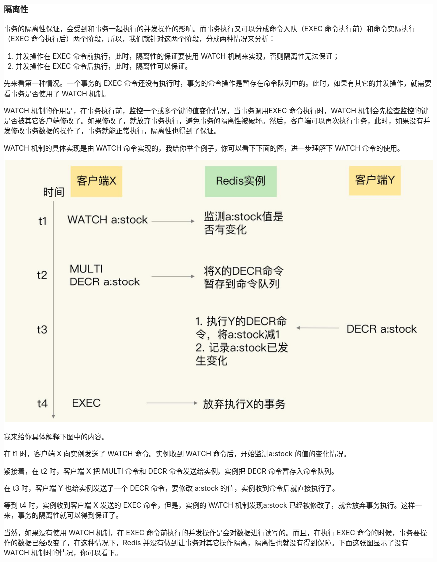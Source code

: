 ### 隔离性

事务的隔离性保证，会受到和事务一起执行的并发操作的影响。而事务执行又可以分成命令入队（EXEC 命令执行前）和命令实际执行（EXEC 命令执行后）两个阶段，所以，我们就针对这两个阶段，分成两种情况来分析：

1. 并发操作在 EXEC 命令前执行，此时，隔离性的保证要使用 WATCH 机制来实现，否则隔离性无法保证；
2. 并发操作在 EXEC 命令后执行，此时，隔离性可以保证。

先来看第一种情况。一个事务的 EXEC 命令还没有执行时，事务的命令操作是暂存在命令队列中的。此时，如果有其它的并发操作，就需要看事务是否使用了 WATCH 机制。

WATCH 机制的作用是，在事务执行前，监控一个或多个键的值变化情况，当事务调用EXEC 命令执行时，WATCH 机制会先检查监控的键是否被其它客户端修改了。如果修改了，就放弃事务执行，避免事务的隔离性被破坏。然后，客户端可以再次执行事务，此时，如果没有并发修改事务数据的操作了，事务就能正常执行，隔离性也得到了保证。

WATCH 机制的具体实现是由 WATCH 命令实现的，我给你举个例子，你可以看下下面的图，进一步理解下 WATCH 命令的使用。

![](images\Watch机制.jpg)

我来给你具体解释下图中的内容。

在 t1 时，客户端 X 向实例发送了 WATCH 命令。实例收到 WATCH 命令后，开始监测a:stock 的值的变化情况。

紧接着，在 t2 时，客户端 X 把 MULTI 命令和 DECR 命令发送给实例，实例把 DECR 命令暂存入命令队列。

在 t3 时，客户端 Y 也给实例发送了一个 DECR 命令，要修改 a:stock 的值，实例收到命令后就直接执行了。

等到 t4 时，实例收到客户端 X 发送的 EXEC 命令，但是，实例的 WATCH 机制发现a:stock 已经被修改了，就会放弃事务执行。这样一来，事务的隔离性就可以得到保证了。

当然，如果没有使用 WATCH 机制，在 EXEC 命令前执行的并发操作是会对数据进行读写的。而且，在执行 EXEC 命令的时候，事务要操作的数据已经改变了，在这种情况下，Redis 并没有做到让事务对其它操作隔离，隔离性也就没有得到保障。下面这张图显示了没有 WATCH 机制时的情况，你可以看下。
